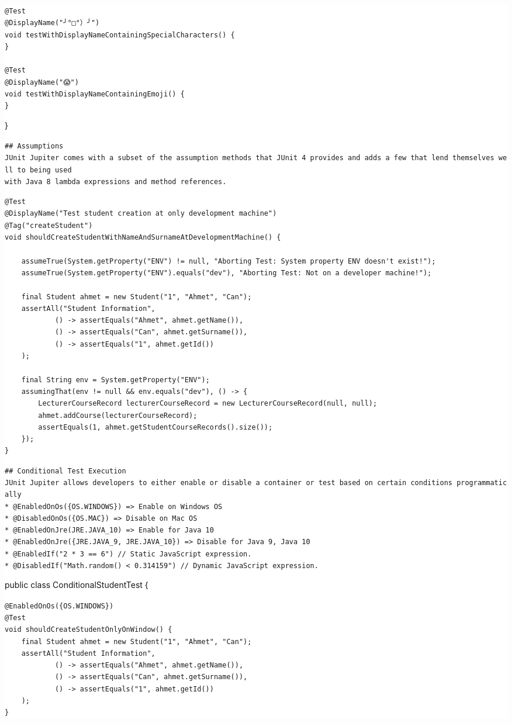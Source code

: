     @Test
    @DisplayName("╯°□°）╯")
    void testWithDisplayNameContainingSpecialCharacters() {
    }

    @Test
    @DisplayName("😱")
    void testWithDisplayNameContainingEmoji() {
    }

}
```
## Assumptions
JUnit Jupiter comes with a subset of the assumption methods that JUnit 4 provides and adds a few that lend themselves well to being used
with Java 8 lambda expressions and method references.
```
    @Test
    @DisplayName("Test student creation at only development machine")
    @Tag("createStudent")
    void shouldCreateStudentWithNameAndSurnameAtDevelopmentMachine() {

        assumeTrue(System.getProperty("ENV") != null, "Aborting Test: System property ENV doesn't exist!");
        assumeTrue(System.getProperty("ENV").equals("dev"), "Aborting Test: Not on a developer machine!");

        final Student ahmet = new Student("1", "Ahmet", "Can");
        assertAll("Student Information",
                () -> assertEquals("Ahmet", ahmet.getName()),
                () -> assertEquals("Can", ahmet.getSurname()),
                () -> assertEquals("1", ahmet.getId())
        );
        
        final String env = System.getProperty("ENV");
        assumingThat(env != null && env.equals("dev"), () -> {
            LecturerCourseRecord lecturerCourseRecord = new LecturerCourseRecord(null, null);
            ahmet.addCourse(lecturerCourseRecord);
            assertEquals(1, ahmet.getStudentCourseRecords().size());
        });
    }
```
## Conditional Test Execution
JUnit Jupiter allows developers to either enable or disable a container or test based on certain conditions programmatically
* @EnabledOnOs({OS.WINDOWS}) => Enable on Windows OS
* @DisabledOnOs({OS.MAC}) => Disable on Mac OS
* @EnabledOnJre(JRE.JAVA_10) => Enable for Java 10
* @EnabledOnJre({JRE.JAVA_9, JRE.JAVA_10}) => Disable for Java 9, Java 10
* @EnabledIf("2 * 3 == 6") // Static JavaScript expression.
* @DisabledIf("Math.random() < 0.314159") // Dynamic JavaScript expression.
```
public class ConditionalStudentTest {

    @EnabledOnOs({OS.WINDOWS}) 
    @Test
    void shouldCreateStudentOnlyOnWindow() {
        final Student ahmet = new Student("1", "Ahmet", "Can");
        assertAll("Student Information",
                () -> assertEquals("Ahmet", ahmet.getName()),
                () -> assertEquals("Can", ahmet.getSurname()),
                () -> assertEquals("1", ahmet.getId())
        );
    }
